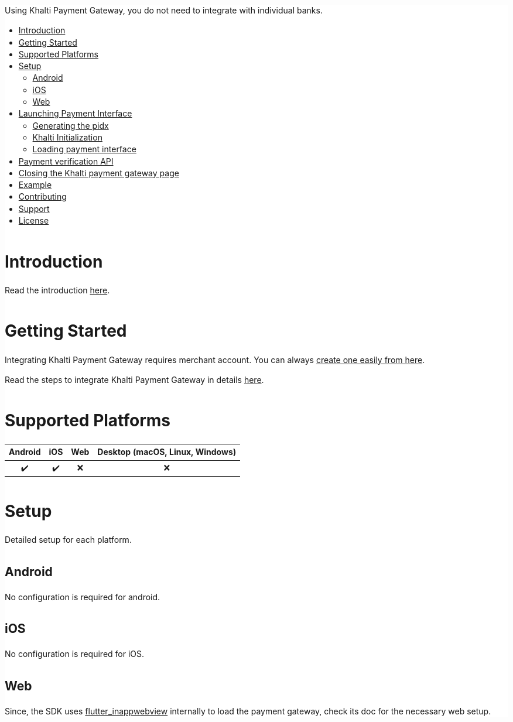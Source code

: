 Using Khalti Payment Gateway, you do not need to integrate with individual banks.

- [Introduction](#introduction)
- [Getting Started](#getting-started)
- [Supported Platforms](#supported-platforms)
- [Setup](#setup)
  - [Android](#android)
  - [iOS](#ios)
  - [Web](#web)
- [Launching Payment Interface](#launching-payment-interface)
  - [Generating the pidx](#generating-the-pidx)
  - [Khalti Initialization](#khalti-initialization)
  - [Loading payment interface](#loading-payment-interface)
- [Payment verification API](#payment-verification-api)
- [Closing the Khalti payment gateway page](#closing-the-khalti-payment-gateway-page)
- [Example](#example)
- [Contributing](#contributing)
- [Support](#support)
- [License](#license)


# Introduction
Read the introduction [here](https://docs.khalti.com/).

# Getting Started
Integrating Khalti Payment Gateway requires merchant account. 
You can always [create one easily from here](https://khalti.com/join/merchant/#/).

Read the steps to integrate Khalti Payment Gateway in details [here](https://docs.khalti.com/getting-started/).

# Supported Platforms
Android | iOS | Web | Desktop (macOS, Linux, Windows)
:-----: | :-: | :-: | :-----------------------------:
  ✔️    |  ✔️ |  ❌ |                ❌

# Setup
Detailed setup for each platform.

## Android
No configuration is required for android.

## iOS
No configuration is required for iOS.

## Web
Since, the SDK uses [flutter_inappwebview](https://pub.dev/packages/flutter_inappwebview) internally to load the payment gateway, check its doc for the necessary web setup.
